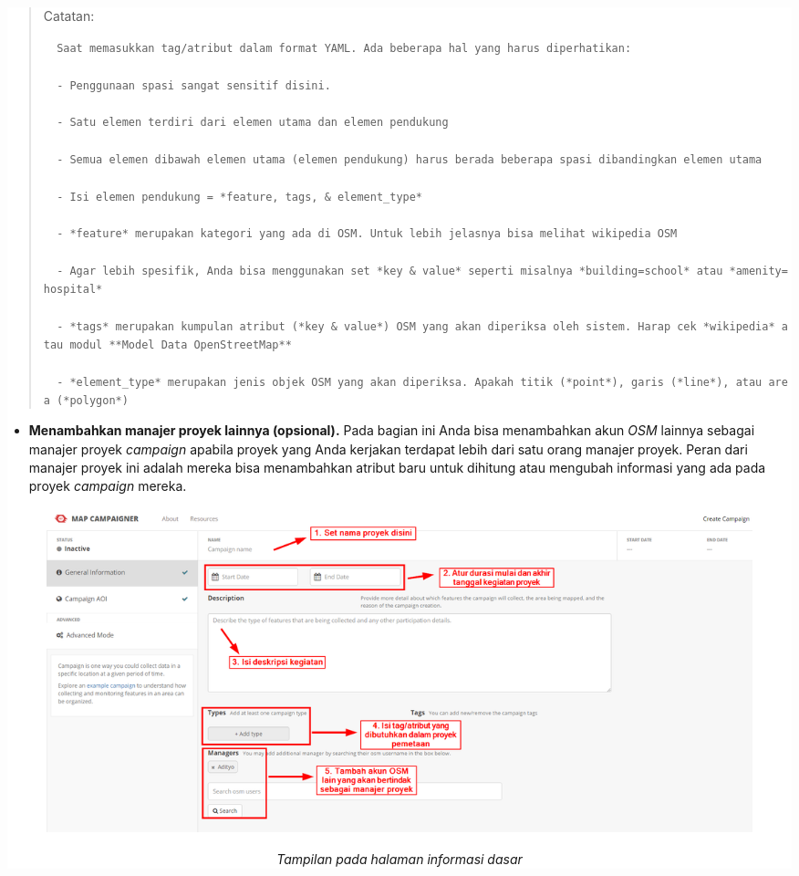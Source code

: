
>Catatan:
>
>       Saat memasukkan tag/atribut dalam format YAML. Ada beberapa hal yang harus diperhatikan:
>       
>       - Penggunaan spasi sangat sensitif disini. 
> 
>       - Satu elemen terdiri dari elemen utama dan elemen pendukung
>       
>       - Semua elemen dibawah elemen utama (elemen pendukung) harus berada beberapa spasi dibandingkan elemen utama
>       
>       - Isi elemen pendukung = *feature, tags, & element_type*
>       
>       - *feature* merupakan kategori yang ada di OSM. Untuk lebih jelasnya bisa melihat wikipedia OSM
>       
>       - Agar lebih spesifik, Anda bisa menggunakan set *key & value* seperti misalnya *building=school* atau *amenity=hospital*
>       
>       - *tags* merupakan kumpulan atribut (*key & value*) OSM yang akan diperiksa oleh sistem. Harap cek *wikipedia* atau modul **Model Data OpenStreetMap**
>       
>       - *element_type* merupakan jenis objek OSM yang akan diperiksa. Apakah titik (*point*), garis (*line*), atau area (*polygon*) 





*   **Menambahkan manajer proyek lainnya (opsional).** Pada bagian ini Anda bisa menambahkan akun _OSM_ lainnya sebagai manajer proyek _campaign_ apabila proyek yang Anda kerjakan terdapat lebih dari satu orang manajer proyek. Peran dari manajer proyek ini adalah mereka bisa menambahkan atribut baru untuk dihitung atau mengubah informasi yang ada pada proyek _campaign_ mereka.

    
<p align="center">
  <img width=90% src="../images/0104_Tampilan pada halaman informasi dasar.png">
</p>
<p align="center"><i>Tampilan pada halaman informasi dasar</i><p align="center">
